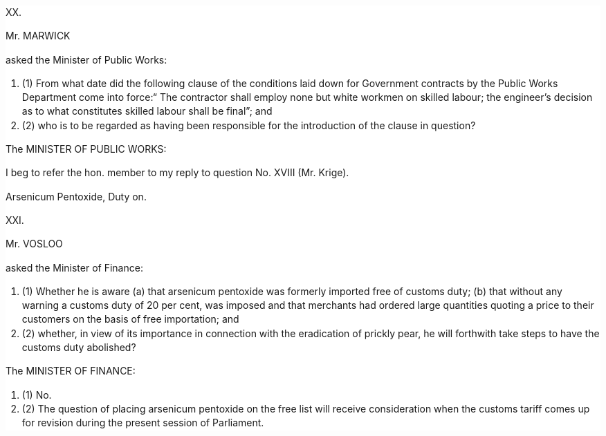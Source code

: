 <question by="#marwick" to="#minister_of_public_works">

<num>XX.</num>

<from>Mr. MARWICK</from>

<p>asked the Minister of Public Works:</p>

<ol>

<li>(1) From what date did the following clause of the conditions laid down for Government contracts by the Public Works Department come into force:&#x201C; The contractor shall employ none but white workmen on skilled labour; the engineer&#x2019;s decision as to what constitutes skilled labour shall be final&#x201D;; and</li>

<li>(2) who is to be regarded as having been responsible for the introduction of the clause in question?</li>

</ol>

</question>

<answer by="#minister_of_public_works" to="#marwick">

<from>The MINISTER OF PUBLIC WORKS:</from>

<p>I beg to refer the hon. member to my reply to question No. XVIII (Mr. Krige).</p>

</answer>

</oralStatements>

<oralStatements>

<heading>Arsenicum Pentoxide, Duty on.</heading>

<question by="#vosloo" to="#minister_of_finance">

<num>XXI.</num>

<from>Mr. VOSLOO</from>

<p>asked the Minister of Finance:</p>

<ol>

<li>(1) Whether he is aware (a) that arsenicum pentoxide was formerly imported free of customs duty; (b) that without any warning a customs duty of 20 per cent, was imposed and that merchants had ordered large quantities quoting a price to their customers on the basis of free importation; and</li>

<li>(2) whether, in view of its importance in connection with the eradication of prickly pear, he will forthwith take steps to have the customs duty abolished?</li></ol>

</question>

<answer by="#minister_of_finance" to="#vosloo">

<from>The MINISTER OF FINANCE:</from>

<ol>

<li>(1) No.</li>

<li>(2) The question of placing arsenicum pentoxide on the free list will receive consideration when the customs tariff comes up for revision during the present session of Parliament.</li></ol>
